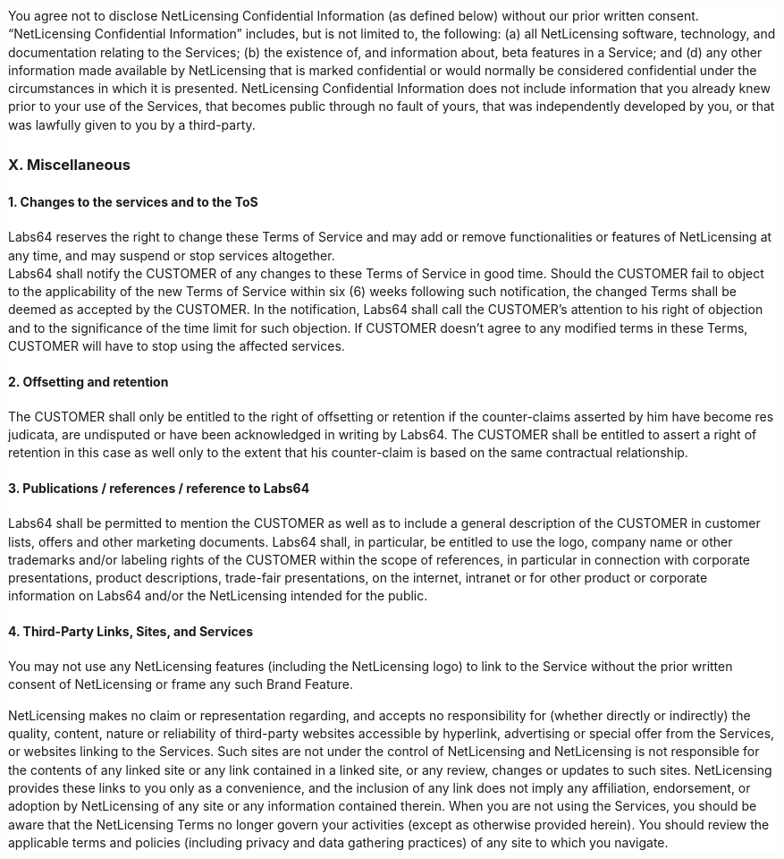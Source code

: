 You agree not to disclose NetLicensing Confidential Information (as defined below) without our prior written consent. “NetLicensing Confidential Information” includes, but is not limited to, the following: (a) all NetLicensing software, technology, and documentation relating to the Services; (b) the existence of, and information about, beta features in a Service; and (d) any other information made available by NetLicensing that is marked confidential or would normally be considered confidential under the circumstances in which it is presented. NetLicensing Confidential Information does not include information that you already knew prior to your use of the Services, that becomes public through no fault of yours, that was independently developed by you, or that was lawfully given to you by a third-party.

### X. Miscellaneous

#### 1\. Changes to the services and to the ToS

Labs64 reserves the right to change these Terms of Service and may add or remove functionalities or features of NetLicensing at any time, and may suspend or stop services altogether.  
Labs64 shall notify the CUSTOMER of any changes to these Terms of Service in good time. Should the CUSTOMER fail to object to the applicability of the new Terms of Service within six (6) weeks following such notification, the changed Terms shall be deemed as accepted by the CUSTOMER. In the notification, Labs64 shall call the CUSTOMER’s attention to his right of objection and to the significance of the time limit for such objection. If CUSTOMER doesn’t agree to any modified terms in these Terms, CUSTOMER will have to stop using the affected services.

#### 2\. Offsetting and retention

The CUSTOMER shall only be entitled to the right of offsetting or retention if the counter-claims asserted by him have become res judicata, are undisputed or have been acknowledged in writing by Labs64. The CUSTOMER shall be entitled to assert a right of retention in this case as well only to the extent that his counter-claim is based on the same contractual relationship.

#### 3\. Publications / references / reference to Labs64

Labs64 shall be permitted to mention the CUSTOMER as well as to include a general description of the CUSTOMER in customer lists, offers and other marketing documents. Labs64 shall, in particular, be entitled to use the logo, company name or other trademarks and/or labeling rights of the CUSTOMER within the scope of references, in particular in connection with corporate presentations, product descriptions, trade-fair presentations, on the internet, intranet or for other product or corporate information on Labs64 and/or the NetLicensing intended for the public.

#### 4\. Third-Party Links, Sites, and Services

You may not use any NetLicensing features (including the NetLicensing logo) to link to the Service without the prior written consent of NetLicensing or frame any such Brand Feature.

NetLicensing makes no claim or representation regarding, and accepts no responsibility for (whether directly or indirectly) the quality, content, nature or reliability of third-party websites accessible by hyperlink, advertising or special offer from the Services, or websites linking to the Services. Such sites are not under the control of NetLicensing and NetLicensing is not responsible for the contents of any linked site or any link contained in a linked site, or any review, changes or updates to such sites. NetLicensing provides these links to you only as a convenience, and the inclusion of any link does not imply any affiliation, endorsement, or adoption by NetLicensing of any site or any information contained therein. When you are not using the Services, you should be aware that the NetLicensing Terms no longer govern your activities (except as otherwise provided herein). You should review the applicable terms and policies (including privacy and data gathering practices) of any site to which you navigate.
